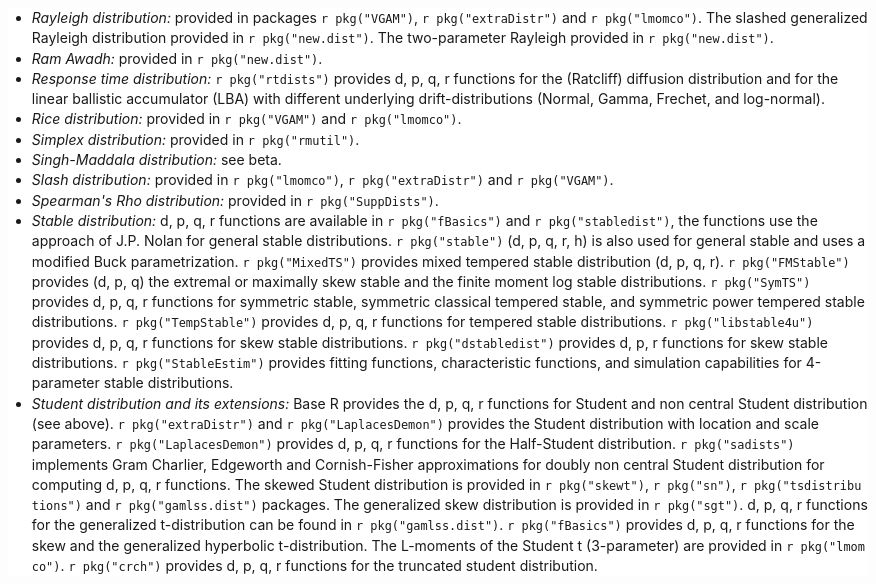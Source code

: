 - *Rayleigh distribution:* provided in packages
  `r pkg("VGAM")`, `r pkg("extraDistr")` and
  `r pkg("lmomco")`. 
  The slashed generalized Rayleigh distribution provided in `r pkg("new.dist")`.
  The two-parameter Rayleigh provided in `r pkg("new.dist")`.
- *Ram Awadh:* provided in `r pkg("new.dist")`.
- *Response time distribution:* `r pkg("rtdists")`
  provides d, p, q, r functions for the (Ratcliff) diffusion
  distribution and for the linear ballistic accumulator (LBA) with
  different underlying drift-distributions (Normal, Gamma, Frechet,
  and log-normal).
- *Rice distribution:* provided in `r pkg("VGAM")` and
  `r pkg("lmomco")`.
- *Simplex distribution:* provided in `r pkg("rmutil")`.
- *Singh-Maddala distribution:* see beta.
- *Slash distribution:* provided in `r pkg("lmomco")`,
  `r pkg("extraDistr")` and `r pkg("VGAM")`.
- *Spearman's Rho distribution:* provided in
  `r pkg("SuppDists")`.
- *Stable distribution:* d, p, q, r functions are available in
  `r pkg("fBasics")` and `r pkg("stabledist")`, the functions use the approach of
  J.P. Nolan for general stable distributions.
  `r pkg("stable")` (d, p, q, r, h) is also used for general stable and uses
  a modified Buck parametrization.
  `r pkg("MixedTS")` provides mixed tempered stable
  distribution (d, p, q, r). `r pkg("FMStable")` provides
  (d, p, q) the extremal or maximally skew stable and the finite
  moment log stable distributions.
  `r pkg("SymTS")` provides d, p, q, r functions for symmetric stable, symmetric 
  classical tempered stable, and symmetric power tempered stable distributions.
  `r pkg("TempStable")` provides d, p, q, r functions for tempered stable
  distributions.
  `r pkg("libstable4u")` provides d, p, q, r functions for skew stable distributions.
  `r pkg("dstabledist")` provides d, p, r functions for skew stable distributions.
  `r pkg("StableEstim")` provides fitting functions, characteristic functions,
  and simulation capabilities for 4-parameter stable distributions.
- *Student distribution and its extensions:* Base R provides the d, p,
  q, r functions for Student and non central Student distribution (see
  above). `r pkg("extraDistr")` and
  `r pkg("LaplacesDemon")` provides the Student
  distribution with location and scale parameters.
  `r pkg("LaplacesDemon")` provides d, p, q, r functions
  for the Half-Student distribution. `r pkg("sadists")`
  implements Gram Charlier, Edgeworth and Cornish-Fisher
  approximations for doubly non central Student distribution for
  computing d, p, q, r functions. The skewed Student distribution is
  provided in `r pkg("skewt")`, `r pkg("sn")`, `r pkg("tsdistributions")`
  and `r pkg("gamlss.dist")` packages. The generalized
  skew distribution is provided in `r pkg("sgt")`. d, p,
  q, r functions for the generalized t-distribution can be found in
  `r pkg("gamlss.dist")`. `r pkg("fBasics")`
  provides d, p, q, r functions for the skew and the generalized
  hyperbolic t-distribution. The L-moments of the Student t
  (3-parameter) are provided in `r pkg("lmomco")`.
  `r pkg("crch")` provides d, p, q, r functions for the 
  truncated student distribution.
